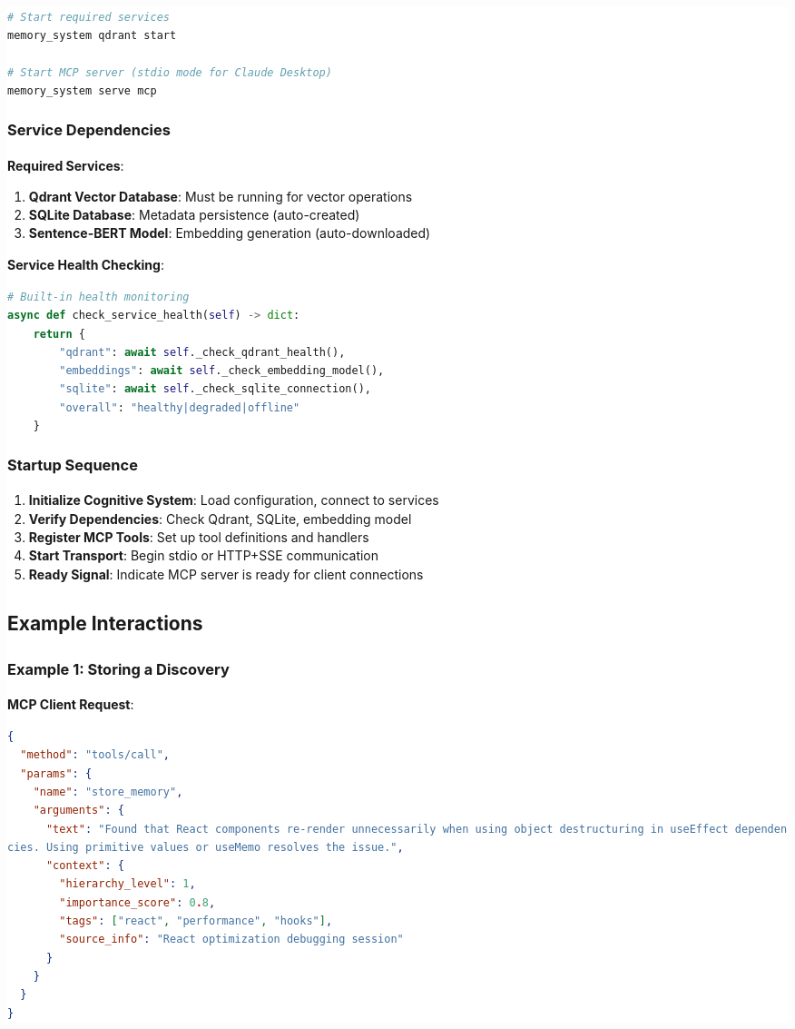 ```bash
# Start required services
memory_system qdrant start

# Start MCP server (stdio mode for Claude Desktop)
memory_system serve mcp
```

### Service Dependencies

**Required Services**:
1. **Qdrant Vector Database**: Must be running for vector operations
2. **SQLite Database**: Metadata persistence (auto-created)
3. **Sentence-BERT Model**: Embedding generation (auto-downloaded)

**Service Health Checking**:
```python
# Built-in health monitoring
async def check_service_health(self) -> dict:
    return {
        "qdrant": await self._check_qdrant_health(),
        "embeddings": await self._check_embedding_model(),
        "sqlite": await self._check_sqlite_connection(),
        "overall": "healthy|degraded|offline"
    }
```

### Startup Sequence

1. **Initialize Cognitive System**: Load configuration, connect to services
2. **Verify Dependencies**: Check Qdrant, SQLite, embedding model
3. **Register MCP Tools**: Set up tool definitions and handlers
4. **Start Transport**: Begin stdio or HTTP+SSE communication
5. **Ready Signal**: Indicate MCP server is ready for client connections

## Example Interactions

### Example 1: Storing a Discovery

**MCP Client Request**:
```json
{
  "method": "tools/call",
  "params": {
    "name": "store_memory",
    "arguments": {
      "text": "Found that React components re-render unnecessarily when using object destructuring in useEffect dependencies. Using primitive values or useMemo resolves the issue.",
      "context": {
        "hierarchy_level": 1,
        "importance_score": 0.8,
        "tags": ["react", "performance", "hooks"],
        "source_info": "React optimization debugging session"
      }
    }
  }
}
```
